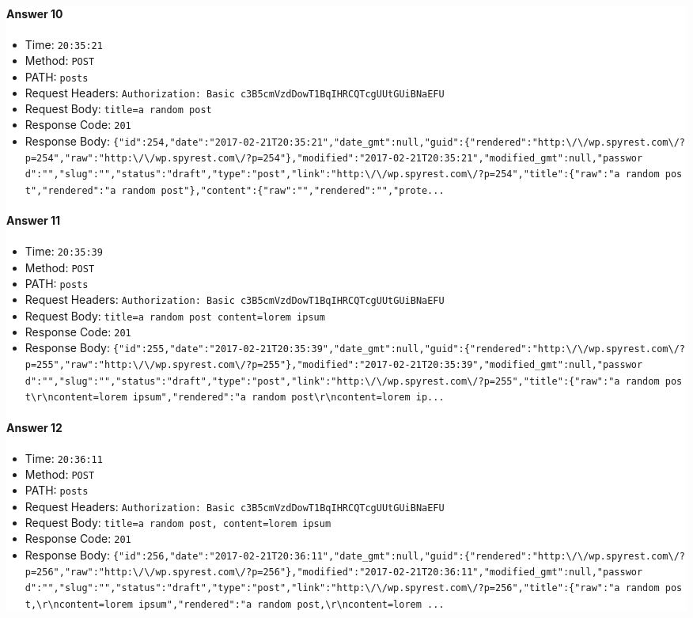 #### Answer 10












- Time: ```20:35:21```
- Method: ```POST```
- PATH: ```posts```
- Request Headers: ```Authorization: Basic c3B5cmVzdDowT1BqIHRCQTcgUUtGUiBNaEFU```
- Request Body: ```title=a random post```
- Response Code: ```201```
- Response Body: ```{"id":254,"date":"2017-02-21T20:35:21","date_gmt":null,"guid":{"rendered":"http:\/\/wp.spyrest.com\/?p=254","raw":"http:\/\/wp.spyrest.com\/?p=254"},"modified":"2017-02-21T20:35:21","modified_gmt":null,"password":"","slug":"","status":"draft","type":"post","link":"http:\/\/wp.spyrest.com\/?p=254","title":{"raw":"a random post","rendered":"a random post"},"content":{"raw":"","rendered":"","prote...```

#### Answer 11












- Time: ```20:35:39```
- Method: ```POST```
- PATH: ```posts```
- Request Headers: ```Authorization: Basic c3B5cmVzdDowT1BqIHRCQTcgUUtGUiBNaEFU```
- Request Body: ```title=a random post
content=lorem ipsum```
- Response Code: ```201```
- Response Body: ```{"id":255,"date":"2017-02-21T20:35:39","date_gmt":null,"guid":{"rendered":"http:\/\/wp.spyrest.com\/?p=255","raw":"http:\/\/wp.spyrest.com\/?p=255"},"modified":"2017-02-21T20:35:39","modified_gmt":null,"password":"","slug":"","status":"draft","type":"post","link":"http:\/\/wp.spyrest.com\/?p=255","title":{"raw":"a random post\r\ncontent=lorem ipsum","rendered":"a random post\r\ncontent=lorem ip...```

#### Answer 12












- Time: ```20:36:11```
- Method: ```POST```
- PATH: ```posts```
- Request Headers: ```Authorization: Basic c3B5cmVzdDowT1BqIHRCQTcgUUtGUiBNaEFU```
- Request Body: ```title=a random post,
content=lorem ipsum```
- Response Code: ```201```
- Response Body: ```{"id":256,"date":"2017-02-21T20:36:11","date_gmt":null,"guid":{"rendered":"http:\/\/wp.spyrest.com\/?p=256","raw":"http:\/\/wp.spyrest.com\/?p=256"},"modified":"2017-02-21T20:36:11","modified_gmt":null,"password":"","slug":"","status":"draft","type":"post","link":"http:\/\/wp.spyrest.com\/?p=256","title":{"raw":"a random post,\r\ncontent=lorem ipsum","rendered":"a random post,\r\ncontent=lorem ...```
